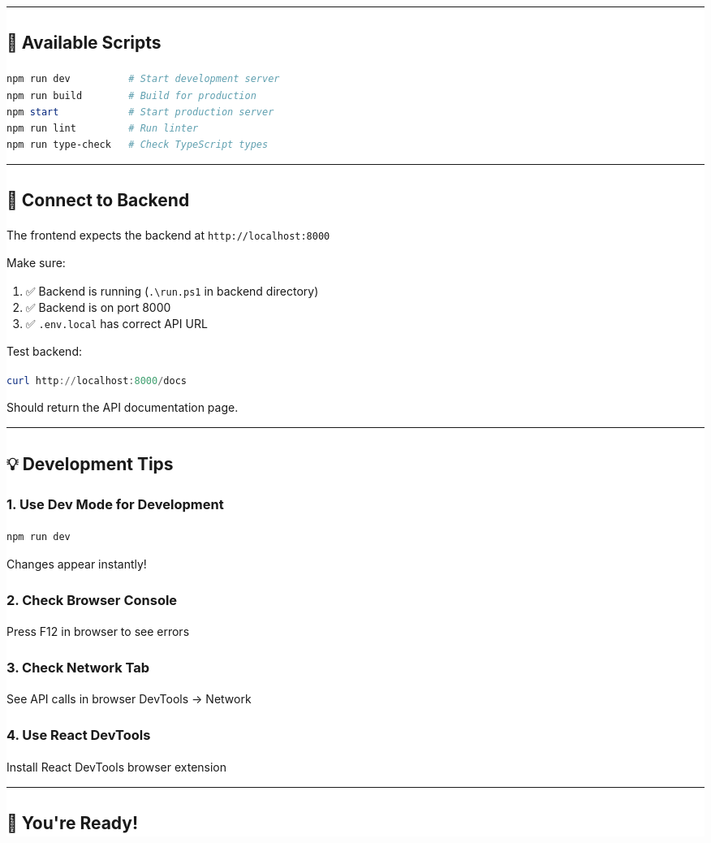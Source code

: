 
---

## 🎨 Available Scripts

```powershell
npm run dev          # Start development server
npm run build        # Build for production
npm start            # Start production server
npm run lint         # Run linter
npm run type-check   # Check TypeScript types
```

---

## 🔗 Connect to Backend

The frontend expects the backend at `http://localhost:8000`

Make sure:
1. ✅ Backend is running (`.\run.ps1` in backend directory)
2. ✅ Backend is on port 8000
3. ✅ `.env.local` has correct API URL

Test backend:
```powershell
curl http://localhost:8000/docs
```

Should return the API documentation page.

---

## 💡 Development Tips

### **1. Use Dev Mode for Development**
```powershell
npm run dev
```
Changes appear instantly!

### **2. Check Browser Console**
Press F12 in browser to see errors

### **3. Check Network Tab**
See API calls in browser DevTools → Network

### **4. Use React DevTools**
Install React DevTools browser extension

---

## 🚀 You're Ready!
